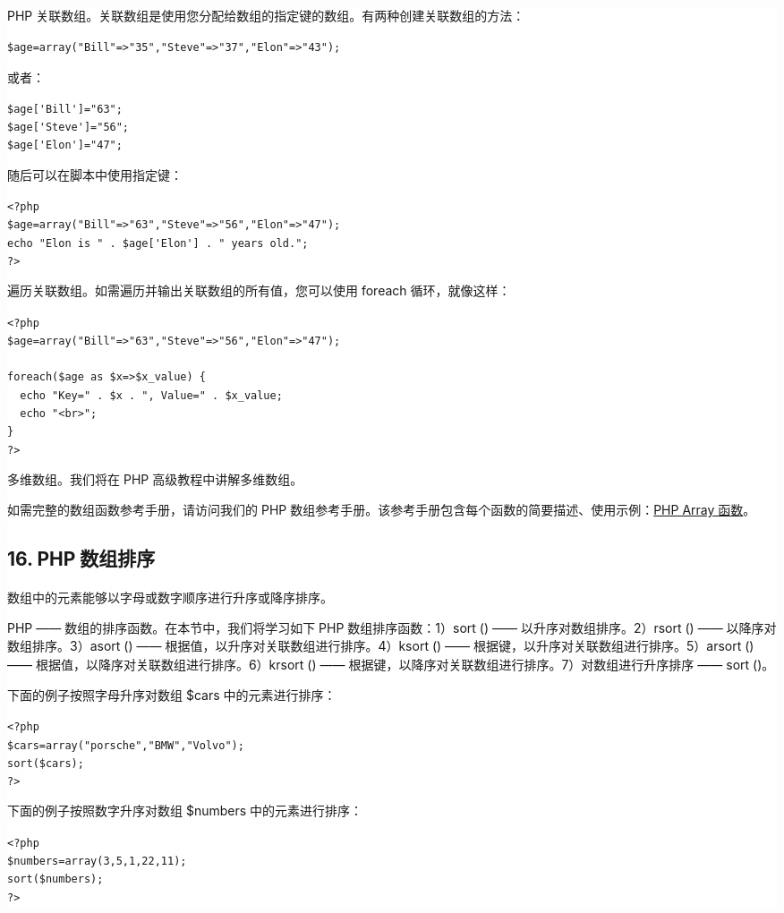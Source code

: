 PHP 关联数组。关联数组是使用您分配给数组的指定键的数组。有两种创建关联数组的方法：

    $age=array("Bill"=>"35","Steve"=>"37","Elon"=>"43");

或者：

```
$age['Bill']="63";
$age['Steve']="56";
$age['Elon']="47";
```

随后可以在脚本中使用指定键：

```
<?php
$age=array("Bill"=>"63","Steve"=>"56","Elon"=>"47");
echo "Elon is " . $age['Elon'] . " years old.";
?>
```

遍历关联数组。如需遍历并输出关联数组的所有值，您可以使用 foreach 循环，就像这样：

```
<?php
$age=array("Bill"=>"63","Steve"=>"56","Elon"=>"47");

foreach($age as $x=>$x_value) {
  echo "Key=" . $x . ", Value=" . $x_value;
  echo "<br>";
}
?>
```

多维数组。我们将在 PHP 高级教程中讲解多维数组。

如需完整的数组函数参考手册，请访问我们的 PHP 数组参考手册。该参考手册包含每个函数的简要描述、使用示例：[PHP Array 函数](https://www.w3school.com.cn/php/php_ref_array.asp)。

## 16. PHP 数组排序

数组中的元素能够以字母或数字顺序进行升序或降序排序。

PHP —— 数组的排序函数。在本节中，我们将学习如下 PHP 数组排序函数：1）sort () —— 以升序对数组排序。2）rsort () —— 以降序对数组排序。3）asort () —— 根据值，以升序对关联数组进行排序。4）ksort () —— 根据键，以升序对关联数组进行排序。5）arsort () —— 根据值，以降序对关联数组进行排序。6）krsort () —— 根据键，以降序对关联数组进行排序。7）对数组进行升序排序 —— sort ()。

下面的例子按照字母升序对数组 \$cars 中的元素进行排序：

```
<?php
$cars=array("porsche","BMW","Volvo");
sort($cars);
?>
```

下面的例子按照数字升序对数组 \$numbers 中的元素进行排序：

```
<?php
$numbers=array(3,5,1,22,11);
sort($numbers);
?>
```
